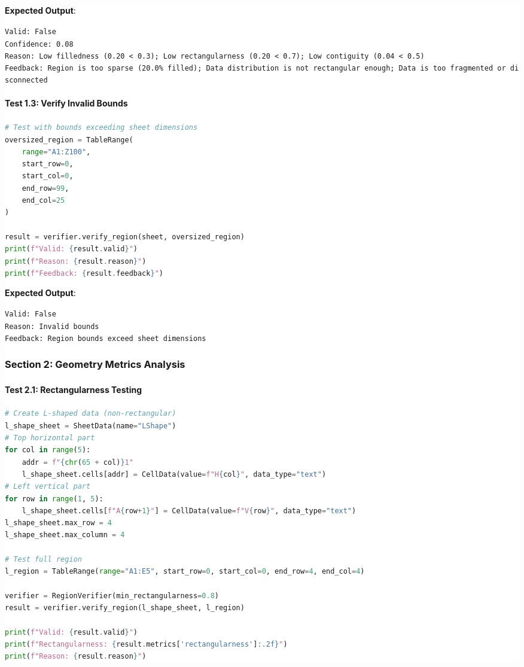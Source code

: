 **Expected Output**:
```
Valid: False
Confidence: 0.08
Reason: Low filledness (0.20 < 0.3); Low rectangularness (0.20 < 0.7); Low contiguity (0.04 < 0.5)
Feedback: Region is too sparse (20.0% filled); Data distribution is not rectangular enough; Data is too fragmented or disconnected
```

#### Test 1.3: Verify Invalid Bounds
```python
# Test with bounds exceeding sheet dimensions
oversized_region = TableRange(
    range="A1:Z100",
    start_row=0,
    start_col=0,
    end_row=99,
    end_col=25
)

result = verifier.verify_region(sheet, oversized_region)
print(f"Valid: {result.valid}")
print(f"Reason: {result.reason}")
print(f"Feedback: {result.feedback}")
```

**Expected Output**:
```
Valid: False
Reason: Invalid bounds
Feedback: Region bounds exceed sheet dimensions
```

### Section 2: Geometry Metrics Analysis

#### Test 2.1: Rectangularness Testing
```python
# Create L-shaped data (non-rectangular)
l_shape_sheet = SheetData(name="LShape")
# Top horizontal part
for col in range(5):
    addr = f"{chr(65 + col)}1"
    l_shape_sheet.cells[addr] = CellData(value=f"H{col}", data_type="text")
# Left vertical part
for row in range(1, 5):
    l_shape_sheet.cells[f"A{row+1}"] = CellData(value=f"V{row}", data_type="text")
l_shape_sheet.max_row = 4
l_shape_sheet.max_column = 4

# Test full region
l_region = TableRange(range="A1:E5", start_row=0, start_col=0, end_row=4, end_col=4)

verifier = RegionVerifier(min_rectangularness=0.8)
result = verifier.verify_region(l_shape_sheet, l_region)

print(f"Valid: {result.valid}")
print(f"Rectangularness: {result.metrics['rectangularness']:.2f}")
print(f"Reason: {result.reason}")
```
